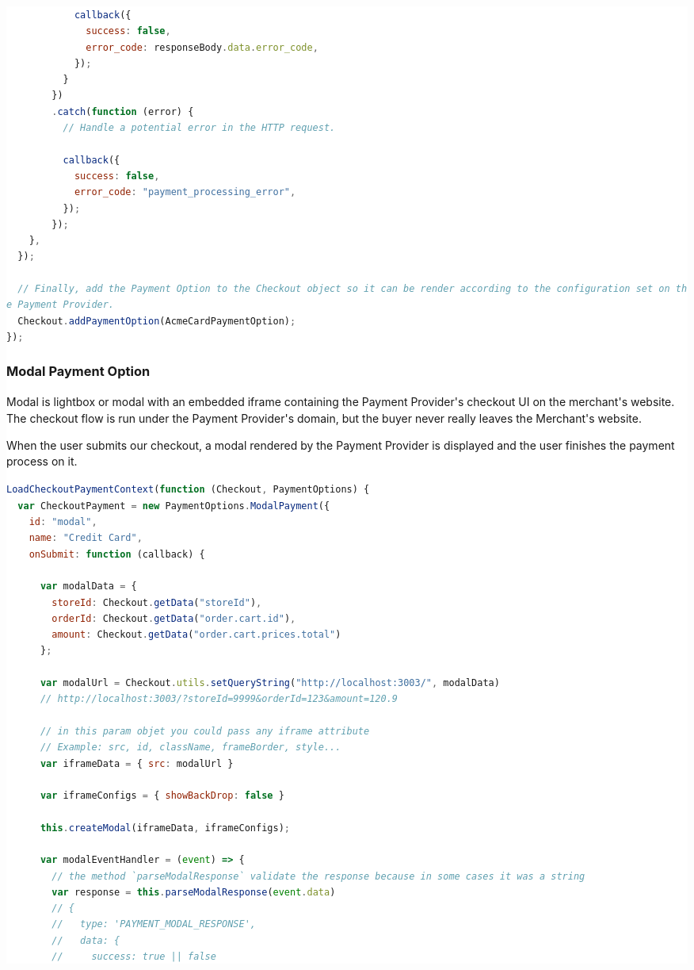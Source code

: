 ```javascript
            callback({
              success: false,
              error_code: responseBody.data.error_code,
            });
          }
        })
        .catch(function (error) {
          // Handle a potential error in the HTTP request.

          callback({
            success: false,
            error_code: "payment_processing_error",
          });
        });
    },
  });

  // Finally, add the Payment Option to the Checkout object so it can be render according to the configuration set on the Payment Provider.
  Checkout.addPaymentOption(AcmeCardPaymentOption);
});
```

### Modal Payment Option

Modal is lightbox or modal with an embedded iframe containing the Payment Provider's checkout UI on the merchant's website. The checkout flow is run under the Payment Provider's domain, but the buyer never really leaves the Merchant's website.

When the user submits our checkout, a modal rendered by the Payment Provider is displayed and the user finishes the payment process on it.

```javascript
LoadCheckoutPaymentContext(function (Checkout, PaymentOptions) {
  var CheckoutPayment = new PaymentOptions.ModalPayment({
    id: "modal",
    name: "Credit Card",
    onSubmit: function (callback) {

      var modalData = {
        storeId: Checkout.getData("storeId"),
        orderId: Checkout.getData("order.cart.id"),
        amount: Checkout.getData("order.cart.prices.total")
      };

      var modalUrl = Checkout.utils.setQueryString("http://localhost:3003/", modalData)
      // http://localhost:3003/?storeId=9999&orderId=123&amount=120.9

      // in this param objet you could pass any iframe attribute
      // Example: src, id, className, frameBorder, style...
      var iframeData = { src: modalUrl }

      var iframeConfigs = { showBackDrop: false }

      this.createModal(iframeData, iframeConfigs);

      var modalEventHandler = (event) => {
        // the method `parseModalResponse` validate the response because in some cases it was a string
        var response = this.parseModalResponse(event.data)
        // {
        //   type: 'PAYMENT_MODAL_RESPONSE',
        //   data: {
        //     success: true || false
```